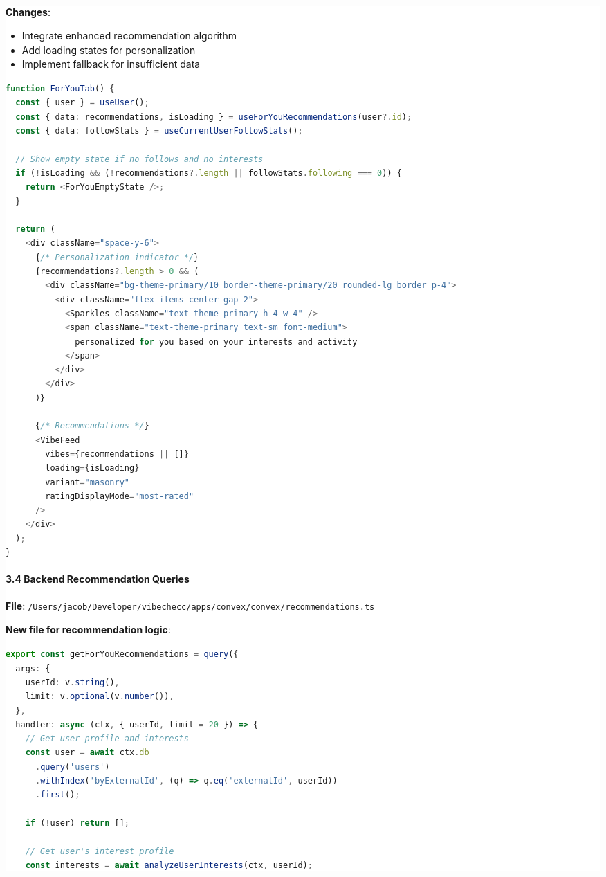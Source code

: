 **Changes**:

- Integrate enhanced recommendation algorithm
- Add loading states for personalization
- Implement fallback for insufficient data

```typescript
function ForYouTab() {
  const { user } = useUser();
  const { data: recommendations, isLoading } = useForYouRecommendations(user?.id);
  const { data: followStats } = useCurrentUserFollowStats();

  // Show empty state if no follows and no interests
  if (!isLoading && (!recommendations?.length || followStats.following === 0)) {
    return <ForYouEmptyState />;
  }

  return (
    <div className="space-y-6">
      {/* Personalization indicator */}
      {recommendations?.length > 0 && (
        <div className="bg-theme-primary/10 border-theme-primary/20 rounded-lg border p-4">
          <div className="flex items-center gap-2">
            <Sparkles className="text-theme-primary h-4 w-4" />
            <span className="text-theme-primary text-sm font-medium">
              personalized for you based on your interests and activity
            </span>
          </div>
        </div>
      )}

      {/* Recommendations */}
      <VibeFeed
        vibes={recommendations || []}
        loading={isLoading}
        variant="masonry"
        ratingDisplayMode="most-rated"
      />
    </div>
  );
}
```

#### 3.4 Backend Recommendation Queries

**File**: `/Users/jacob/Developer/vibechecc/apps/convex/convex/recommendations.ts`

**New file for recommendation logic**:

```typescript
export const getForYouRecommendations = query({
  args: {
    userId: v.string(),
    limit: v.optional(v.number()),
  },
  handler: async (ctx, { userId, limit = 20 }) => {
    // Get user profile and interests
    const user = await ctx.db
      .query('users')
      .withIndex('byExternalId', (q) => q.eq('externalId', userId))
      .first();

    if (!user) return [];

    // Get user's interest profile
    const interests = await analyzeUserInterests(ctx, userId);
```